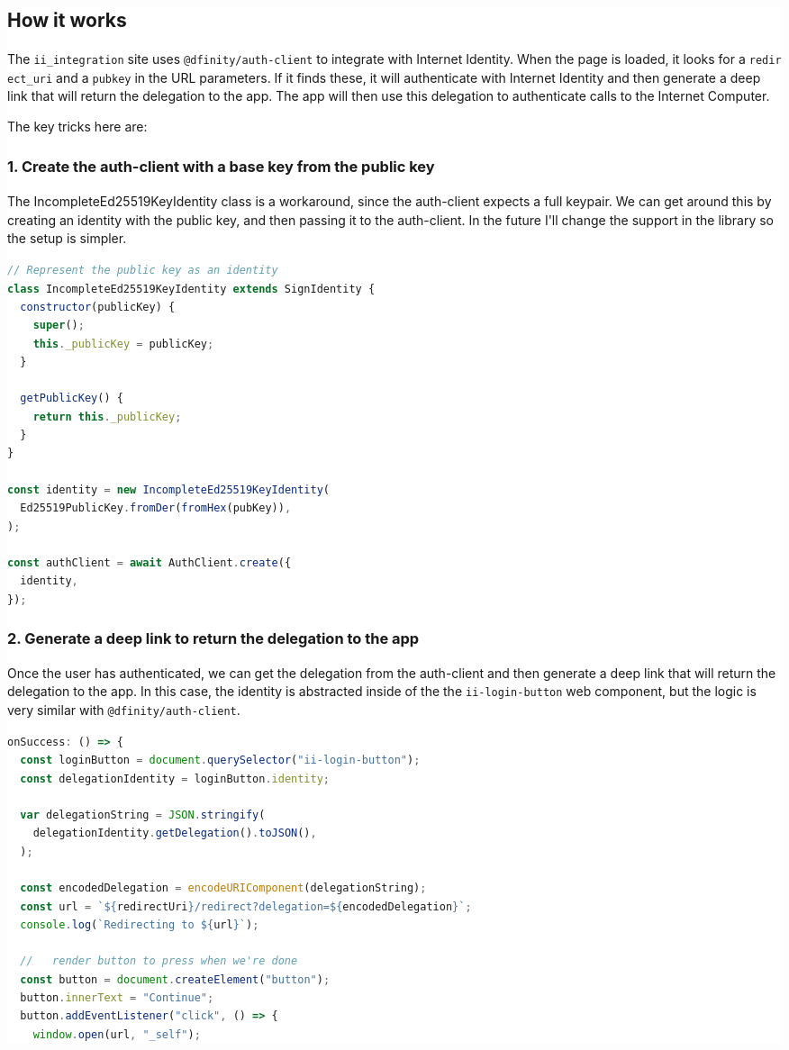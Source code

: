 ## How it works

The `ii_integration` site uses `@dfinity/auth-client` to integrate with Internet Identity. When the page is loaded, it looks for a `redirect_uri` and a `pubkey` in the URL parameters. If it finds these, it will authenticate with Internet Identity and then generate a deep link that will return the delegation to the app. The app will then use this delegation to authenticate calls to the Internet Computer.

The key tricks here are:

### 1. Create the auth-client with a base key from the public key

The IncompleteEd25519KeyIdentity class is a workaround, since the auth-client expects a full keypair. We can get around this by creating an identity with the public key, and then passing it to the auth-client. In the future I'll change the support in the library so the setup is simpler.

```js
// Represent the public key as an identity
class IncompleteEd25519KeyIdentity extends SignIdentity {
  constructor(publicKey) {
    super();
    this._publicKey = publicKey;
  }

  getPublicKey() {
    return this._publicKey;
  }
}

const identity = new IncompleteEd25519KeyIdentity(
  Ed25519PublicKey.fromDer(fromHex(pubKey)),
);

const authClient = await AuthClient.create({
  identity,
});
```

### 2. Generate a deep link to return the delegation to the app

Once the user has authenticated, we can get the delegation from the auth-client and then generate a deep link that will return the delegation to the app. In this case, the identity is abstracted inside of the the `ii-login-button` web component, but the logic is very similar with `@dfinity/auth-client`.

```js
onSuccess: () => {
  const loginButton = document.querySelector("ii-login-button");
  const delegationIdentity = loginButton.identity;

  var delegationString = JSON.stringify(
    delegationIdentity.getDelegation().toJSON(),
  );

  const encodedDelegation = encodeURIComponent(delegationString);
  const url = `${redirectUri}/redirect?delegation=${encodedDelegation}`;
  console.log(`Redirecting to ${url}`);

  //   render button to press when we're done
  const button = document.createElement("button");
  button.innerText = "Continue";
  button.addEventListener("click", () => {
    window.open(url, "_self");
```